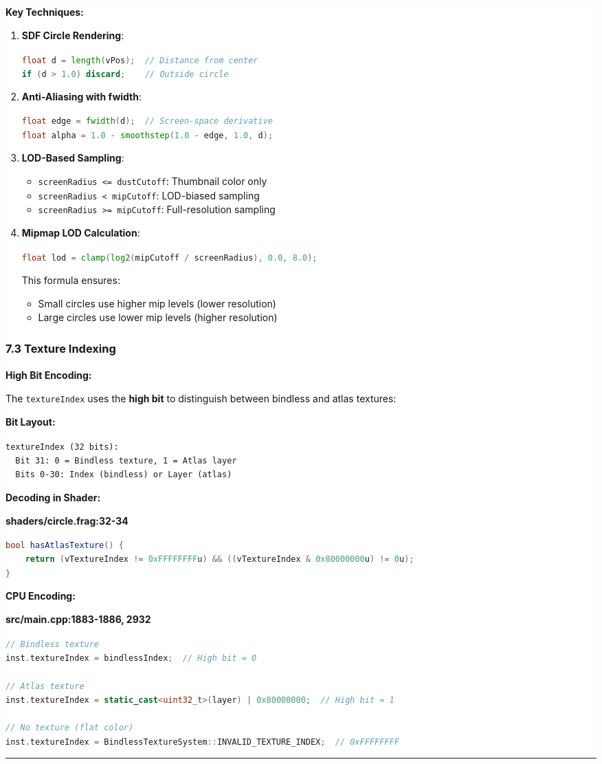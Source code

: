 **Key Techniques:**

1. **SDF Circle Rendering**:
   ```glsl
   float d = length(vPos);  // Distance from center
   if (d > 1.0) discard;    // Outside circle
   ```

2. **Anti-Aliasing with fwidth**:
   ```glsl
   float edge = fwidth(d);  // Screen-space derivative
   float alpha = 1.0 - smoothstep(1.0 - edge, 1.0, d);
   ```

3. **LOD-Based Sampling**:
   - `screenRadius <= dustCutoff`: Thumbnail color only
   - `screenRadius < mipCutoff`: LOD-biased sampling
   - `screenRadius >= mipCutoff`: Full-resolution sampling

4. **Mipmap LOD Calculation**:
   ```glsl
   float lod = clamp(log2(mipCutoff / screenRadius), 0.0, 8.0);
   ```
   This formula ensures:
   - Small circles use higher mip levels (lower resolution)
   - Large circles use lower mip levels (higher resolution)

### 7.3 Texture Indexing

**High Bit Encoding:**

The `textureIndex` uses the **high bit** to distinguish between bindless and atlas textures:

**Bit Layout:**
```
textureIndex (32 bits):
  Bit 31: 0 = Bindless texture, 1 = Atlas layer
  Bits 0-30: Index (bindless) or Layer (atlas)
```

**Decoding in Shader:**

**shaders/circle.frag:32-34**
```glsl
bool hasAtlasTexture() {
    return (vTextureIndex != 0xFFFFFFFFu) && ((vTextureIndex & 0x80000000u) != 0u);
}
```

**CPU Encoding:**

**src/main.cpp:1883-1886, 2932**
```cpp
// Bindless texture
inst.textureIndex = bindlessIndex;  // High bit = 0

// Atlas texture
inst.textureIndex = static_cast<uint32_t>(layer) | 0x80000000;  // High bit = 1

// No texture (flat color)
inst.textureIndex = BindlessTextureSystem::INVALID_TEXTURE_INDEX;  // 0xFFFFFFFF
```

---